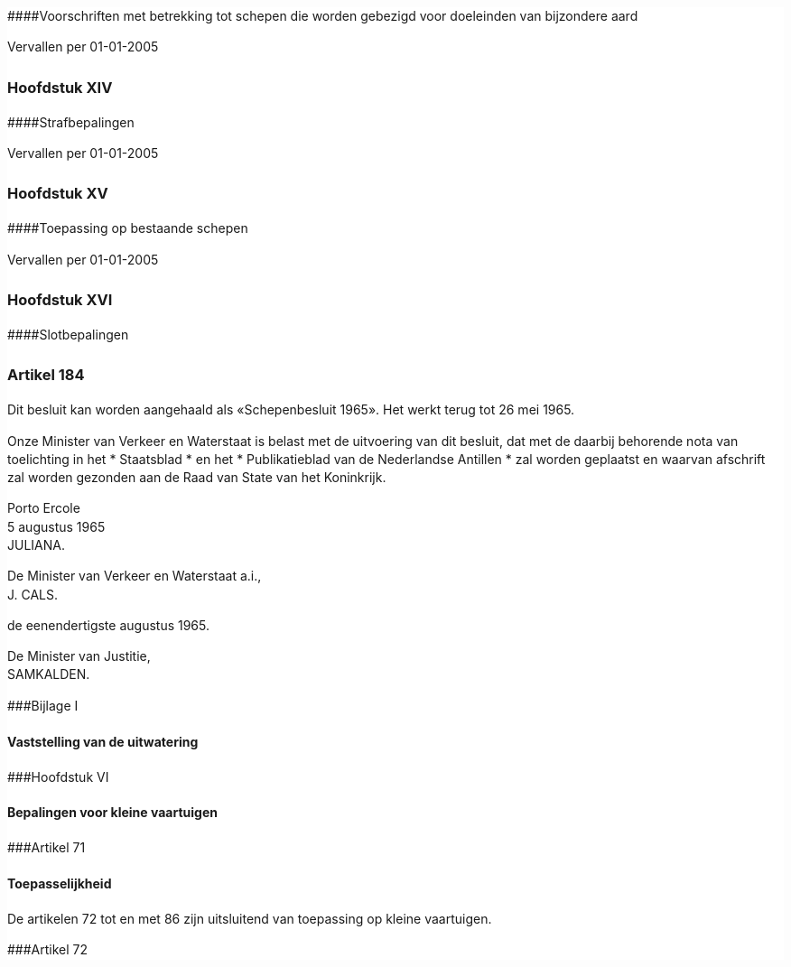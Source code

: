 ####Voorschriften met betrekking tot schepen die worden gebezigd voor doeleinden van bijzondere aard 

Vervallen per 01-01-2005 

### Hoofdstuk  XIV  

####Strafbepalingen 

Vervallen per 01-01-2005 

### Hoofdstuk  XV  

####Toepassing op bestaande schepen 

Vervallen per 01-01-2005 

### Hoofdstuk  XVI  

####Slotbepalingen 

### Artikel  184  

Dit besluit kan worden aangehaald als «Schepenbesluit 1965». Het werkt terug tot 26 mei 1965.  

Onze Minister van Verkeer en Waterstaat is belast met de uitvoering van dit besluit, dat met de daarbij behorende nota van toelichting in het * Staatsblad * en het * Publikatieblad van de Nederlandse Antillen * zal worden geplaatst en waarvan afschrift zal worden gezonden aan de Raad van State van het Koninkrijk.    

Porto Ercole  
5 augustus 1965   
JULIANA.   

De Minister van Verkeer en Waterstaat a.i.,  
J. CALS.    

de eenendertigste augustus 1965.  

De Minister van Justitie,  
SAMKALDEN.     

###Bijlage I 

#### Vaststelling van de uitwatering 

###Hoofdstuk VI 

#### Bepalingen voor kleine vaartuigen 

###Artikel 71 

#### Toepasselijkheid 

De artikelen 72 tot en met 86 zijn uitsluitend van toepassing op kleine vaartuigen. 

###Artikel 72 
